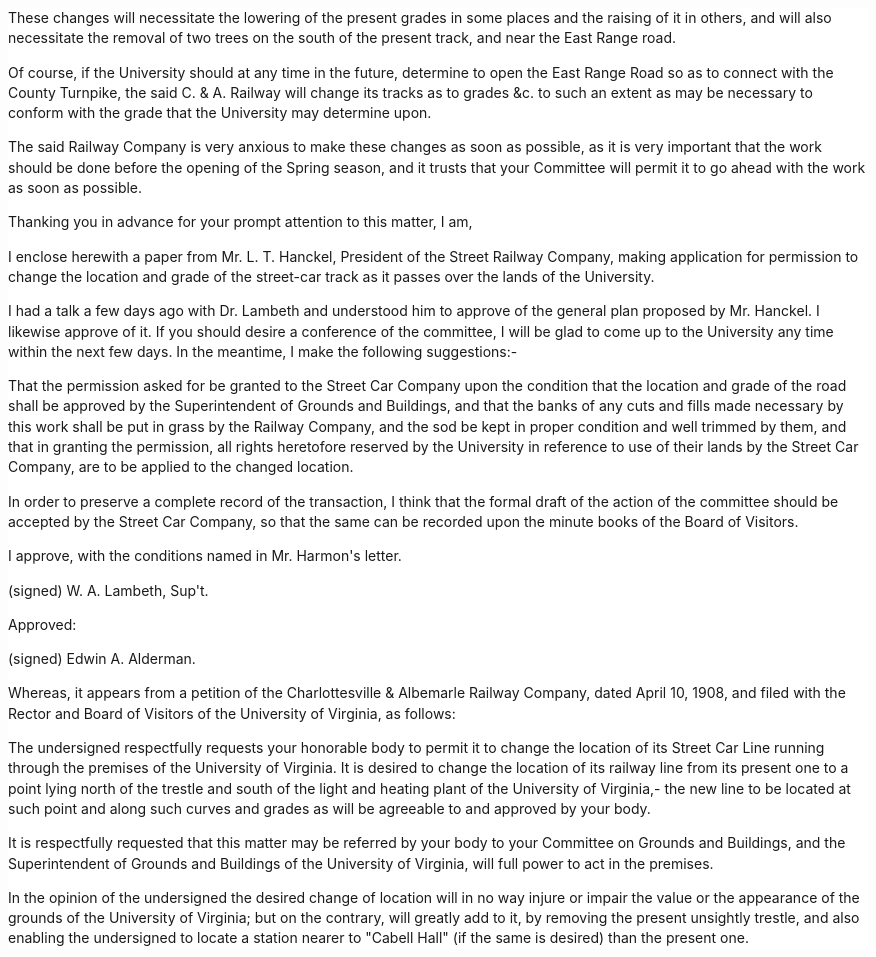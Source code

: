 These changes will necessitate the lowering of the present grades in some places and the raising of it in others, and will also necessitate the removal of two trees on the south of the present track, and near the East Range road.

Of course, if the University should at any time in the future, determine to open the East Range Road so as to connect with the County Turnpike, the said C. & A. Railway will change its tracks as to grades &c. to such an extent as may be necessary to conform with the grade that the University may determine upon.

The said Railway Company is very anxious to make these changes as soon as possible, as it is very important that the work should be done before the opening of the Spring season, and it trusts that your Committee will permit it to go ahead with the work as soon as possible.

Thanking you in advance for your prompt attention to this matter, I am,

I enclose herewith a paper from Mr. L. T. Hanckel, President of the Street Railway Company, making application for permission to change the location and grade of the street-car track as it passes over the lands of the University.

I had a talk a few days ago with Dr. Lambeth and understood him to approve of the general plan proposed by Mr. Hanckel. I likewise approve of it. If you should desire a conference of the committee, I will be glad to come up to the University any time within the next few days. In the meantime, I make the following suggestions:-

That the permission asked for be granted to the Street Car Company upon the condition that the location and grade of the road shall be approved by the Superintendent of Grounds and Buildings, and that the banks of any cuts and fills made necessary by this work shall be put in grass by the Railway Company, and the sod be kept in proper condition and well trimmed by them, and that in granting the permission, all rights heretofore reserved by the University in reference to use of their lands by the Street Car Company, are to be applied to the changed location.

In order to preserve a complete record of the transaction, I think that the formal draft of the action of the committee should be accepted by the Street Car Company, so that the same can be recorded upon the minute books of the Board of Visitors.

I approve, with the conditions named in Mr. Harmon's letter.

(signed) W. A. Lambeth, Sup't.

Approved:

(signed) Edwin A. Alderman.

Whereas, it appears from a petition of the Charlottesville & Albemarle Railway Company, dated April 10, 1908, and filed with the Rector and Board of Visitors of the University of Virginia, as follows:

The undersigned respectfully requests your honorable body to permit it to change the location of its Street Car Line running through the premises of the University of Virginia. It is desired to change the location of its railway line from its present one to a point lying north of the trestle and south of the light and heating plant of the University of Virginia,- the new line to be located at such point and along such curves and grades as will be agreeable to and approved by your body.

It is respectfully requested that this matter may be referred by your body to your Committee on Grounds and Buildings, and the Superintendent of Grounds and Buildings of the University of Virginia, will full power to act in the premises.

In the opinion of the undersigned the desired change of location will in no way injure or impair the value or the appearance of the grounds of the University of Virginia; but on the contrary, will greatly add to it, by removing the present unsightly trestle, and also enabling the undersigned to locate a station nearer to "Cabell Hall" (if the same is desired) than the present one.
